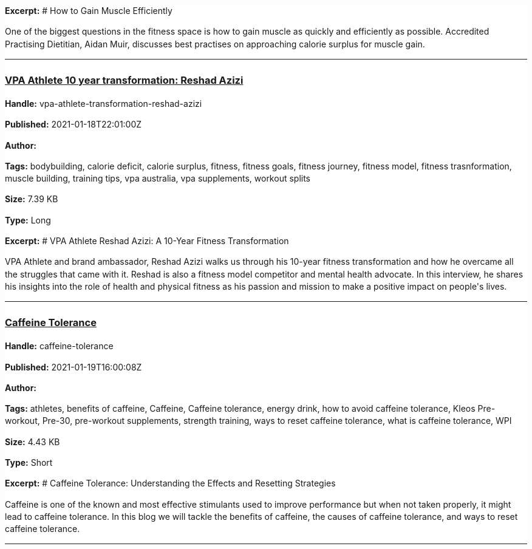 **Excerpt:** # How to Gain Muscle Efficiently

One of the biggest questions in the fitness space is how to gain muscle as quickly and efficiently as possible. Accredited Practising Dietitian, Aidan Muir, discusses best practises on approaching calorie surplus for muscle gain.

---

### [VPA Athlete 10 year transformation: Reshad Azizi](./vpa-athlete-transformation-reshad-azizi.md)

**Handle:** vpa-athlete-transformation-reshad-azizi

**Published:** 2021-01-18T22:01:00Z

**Author:**  

**Tags:** bodybuilding, calorie deficit, calorie surplus, fitness, fitness goals, fitness journey, fitness model, fitness trasnformation, muscle building, training tips, vpa australia, vpa supplements, workout splits

**Size:** 7.39 KB

**Type:** Long

**Excerpt:** # VPA Athlete Reshad Azizi: A 10-Year Fitness Transformation

VPA Athlete and brand ambassador, Reshad Azizi walks us through his 10-year fitness transformation and how he overcame all the struggles that came with it. Reshad is also a fitness model competitor and mental health advocate. In this interview, he shares his insights into the role of health and physical fitness as his passion and mission to make a positive impact on people's lives.

---

### [Caffeine Tolerance](./short-articles-combined.md#caffeine-tolerance)

**Handle:** caffeine-tolerance

**Published:** 2021-01-19T16:00:08Z

**Author:**  

**Tags:** athletes, benefits of caffeine, Caffeine, Caffeine tolerance, energy drink, how to avoid caffeine tolerance, Kleos Pre-workout, Pre-30, pre-workout supplements, strength training, ways to reset caffeine tolerance, what is caffeine tolerance, WPI

**Size:** 4.43 KB

**Type:** Short

**Excerpt:** # Caffeine Tolerance: Understanding the Effects and Resetting Strategies

Caffeine is one of the known and most effective stimulants used to improve performance but when not taken properly, it might lead to caffeine tolerance. In this blog we will tackle the benefits of caffeine, the causes of caffeine tolerance, and ways to reset caffeine tolerance.

---
